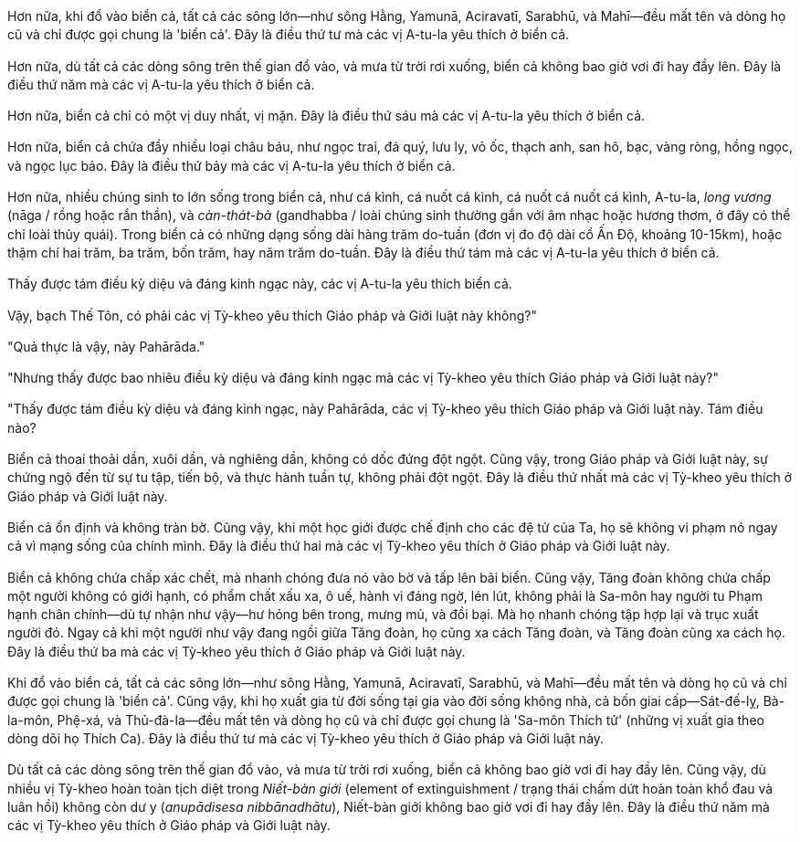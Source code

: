 Hơn nữa, khi đổ vào biển cả, tất cả các sông lớn—như sông Hằng, Yamunā, Aciravatī, Sarabhū, và Mahī—đều mất tên và dòng họ cũ và chỉ được gọi chung là 'biển cả'. Đây là điều thứ tư mà các vị A-tu-la yêu thích ở biển cả.

Hơn nữa, dù tất cả các dòng sông trên thế gian đổ vào, và mưa từ trời rơi xuống, biển cả không bao giờ vơi đi hay đầy lên. Đây là điều thứ năm mà các vị A-tu-la yêu thích ở biển cả.

Hơn nữa, biển cả chỉ có một vị duy nhất, vị mặn. Đây là điều thứ sáu mà các vị A-tu-la yêu thích ở biển cả.

Hơn nữa, biển cả chứa đầy nhiều loại châu báu, như ngọc trai, đá quý, lưu ly, vỏ ốc, thạch anh, san hô, bạc, vàng ròng, hồng ngọc, và ngọc lục bảo. Đây là điều thứ bảy mà các vị A-tu-la yêu thích ở biển cả.

Hơn nữa, nhiều chúng sinh to lớn sống trong biển cả, như cá kình, cá nuốt cá kình, cá nuốt cá nuốt cá kình, A-tu-la, *long vương* (nāga / rồng hoặc rắn thần), và *càn-thát-bà* (gandhabba / loài chúng sinh thường gắn với âm nhạc hoặc hương thơm, ở đây có thể chỉ loài thủy quái). Trong biển cả có những dạng sống dài hàng trăm do-tuần (đơn vị đo độ dài cổ Ấn Độ, khoảng 10-15km), hoặc thậm chí hai trăm, ba trăm, bốn trăm, hay năm trăm do-tuần. Đây là điều thứ tám mà các vị A-tu-la yêu thích ở biển cả.

Thấy được tám điều kỳ diệu và đáng kinh ngạc này, các vị A-tu-la yêu thích biển cả.

Vậy, bạch Thế Tôn, có phải các vị Tỳ-kheo yêu thích Giáo pháp và Giới luật này không?"

"Quả thực là vậy, này Pahārāda."

"Nhưng thấy được bao nhiêu điều kỳ diệu và đáng kinh ngạc mà các vị Tỳ-kheo yêu thích Giáo pháp và Giới luật này?"

"Thấy được tám điều kỳ diệu và đáng kinh ngạc, này Pahārāda, các vị Tỳ-kheo yêu thích Giáo pháp và Giới luật này. Tám điều nào?

Biển cả thoai thoải dần, xuôi dần, và nghiêng dần, không có dốc đứng đột ngột. Cũng vậy, trong Giáo pháp và Giới luật này, sự chứng ngộ đến từ sự tu tập, tiến bộ, và thực hành tuần tự, không phải đột ngột. Đây là điều thứ nhất mà các vị Tỳ-kheo yêu thích ở Giáo pháp và Giới luật này.

Biển cả ổn định và không tràn bờ. Cũng vậy, khi một học giới được chế định cho các đệ tử của Ta, họ sẽ không vi phạm nó ngay cả vì mạng sống của chính mình. Đây là điều thứ hai mà các vị Tỳ-kheo yêu thích ở Giáo pháp và Giới luật này.

Biển cả không chứa chấp xác chết, mà nhanh chóng đưa nó vào bờ và tấp lên bãi biển. Cũng vậy, Tăng đoàn không chứa chấp một người không có giới hạnh, có phẩm chất xấu xa, ô uế, hành vi đáng ngờ, lén lút, không phải là Sa-môn hay người tu Phạm hạnh chân chính—dù tự nhận như vậy—hư hỏng bên trong, mưng mủ, và đồi bại. Mà họ nhanh chóng tập hợp lại và trục xuất người đó. Ngay cả khi một người như vậy đang ngồi giữa Tăng đoàn, họ cũng xa cách Tăng đoàn, và Tăng đoàn cũng xa cách họ. Đây là điều thứ ba mà các vị Tỳ-kheo yêu thích ở Giáo pháp và Giới luật này.

Khi đổ vào biển cả, tất cả các sông lớn—như sông Hằng, Yamunā, Aciravatī, Sarabhū, và Mahī—đều mất tên và dòng họ cũ và chỉ được gọi chung là 'biển cả'. Cũng vậy, khi họ xuất gia từ đời sống tại gia vào đời sống không nhà, cả bốn giai cấp—Sát-đế-lỵ, Bà-la-môn, Phệ-xá, và Thủ-đà-la—đều mất tên và dòng họ cũ và chỉ được gọi chung là 'Sa-môn Thích tử' (những vị xuất gia theo dòng dõi họ Thích Ca). Đây là điều thứ tư mà các vị Tỳ-kheo yêu thích ở Giáo pháp và Giới luật này.

Dù tất cả các dòng sông trên thế gian đổ vào, và mưa từ trời rơi xuống, biển cả không bao giờ vơi đi hay đầy lên. Cũng vậy, dù nhiều vị Tỳ-kheo hoàn toàn tịch diệt trong *Niết-bàn giới* (element of extinguishment / trạng thái chấm dứt hoàn toàn khổ đau và luân hồi) không còn dư y (*anupādisesa nibbānadhātu*), Niết-bàn giới không bao giờ vơi đi hay đầy lên. Đây là điều thứ năm mà các vị Tỳ-kheo yêu thích ở Giáo pháp và Giới luật này.
